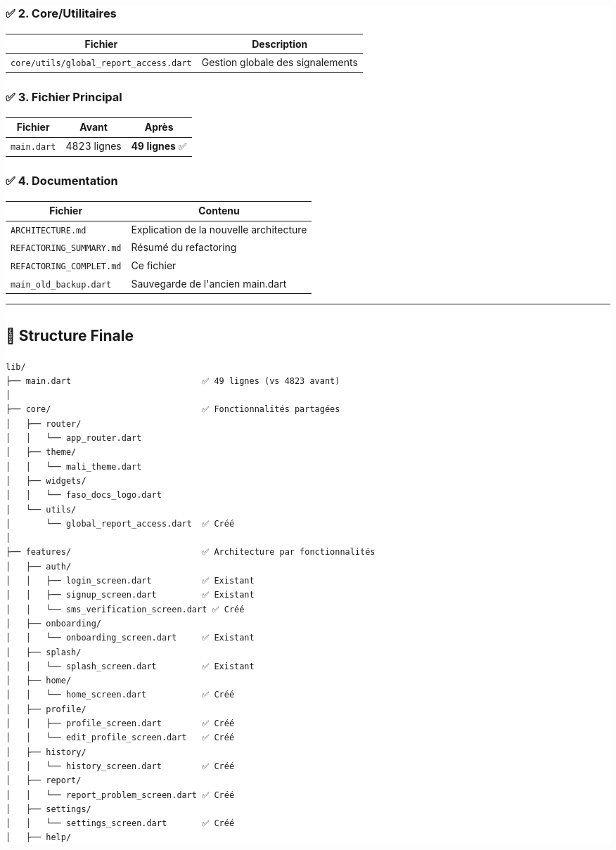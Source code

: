 ### ✅ 2. Core/Utilitaires

| Fichier | Description |
|---------|-------------|
| `core/utils/global_report_access.dart` | Gestion globale des signalements |

### ✅ 3. Fichier Principal

| Fichier | Avant | Après |
|---------|-------|-------|
| `main.dart` | 4823 lignes | **49 lignes** ✅ |

### ✅ 4. Documentation

| Fichier | Contenu |
|---------|---------|
| `ARCHITECTURE.md` | Explication de la nouvelle architecture |
| `REFACTORING_SUMMARY.md` | Résumé du refactoring |
| `REFACTORING_COMPLET.md` | Ce fichier |
| `main_old_backup.dart` | Sauvegarde de l'ancien main.dart |

---

## 📁 Structure Finale

```
lib/
├── main.dart                          ✅ 49 lignes (vs 4823 avant)
│
├── core/                              ✅ Fonctionnalités partagées
│   ├── router/
│   │   └── app_router.dart
│   ├── theme/
│   │   └── mali_theme.dart
│   ├── widgets/
│   │   └── faso_docs_logo.dart
│   └── utils/
│       └── global_report_access.dart  ✅ Créé
│
├── features/                          ✅ Architecture par fonctionnalités
│   ├── auth/
│   │   ├── login_screen.dart          ✅ Existant
│   │   ├── signup_screen.dart         ✅ Existant
│   │   └── sms_verification_screen.dart ✅ Créé
│   ├── onboarding/
│   │   └── onboarding_screen.dart     ✅ Existant
│   ├── splash/
│   │   └── splash_screen.dart         ✅ Existant
│   ├── home/
│   │   └── home_screen.dart           ✅ Créé
│   ├── profile/
│   │   ├── profile_screen.dart        ✅ Créé
│   │   └── edit_profile_screen.dart   ✅ Créé
│   ├── history/
│   │   └── history_screen.dart        ✅ Créé
│   ├── report/
│   │   └── report_problem_screen.dart ✅ Créé
│   ├── settings/
│   │   └── settings_screen.dart       ✅ Créé
│   ├── help/
```